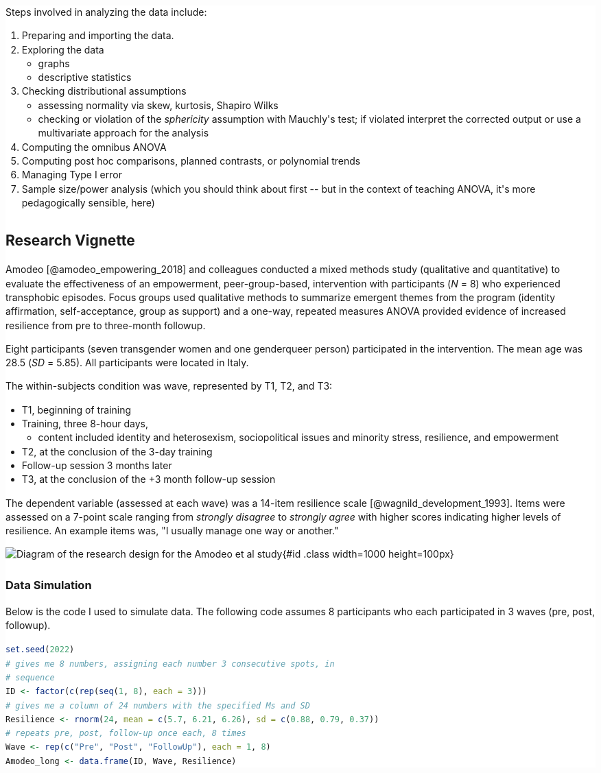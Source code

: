Steps involved in analyzing the data include:

1. Preparing and importing the data.
2. Exploring the data
     + graphs
     + descriptive statistics
3. Checking distributional assumptions
     + assessing normality via skew, kurtosis, Shapiro Wilks
     + checking or violation of the *sphericity* assumption with Mauchly's test; if violated interpret the corrected output or use a multivariate approach for the analysis
4. Computing the omnibus ANOVA 
5. Computing post hoc comparisons, planned contrasts, or polynomial trends
6. Managing Type I error
7. Sample size/power analysis (which you should think about first -- but in the context of teaching ANOVA, it's more pedagogically sensible, here)

## Research Vignette

Amodeo [@amodeo_empowering_2018] and colleagues conducted a mixed methods study (qualitative and quantitative) to evaluate the effectiveness of an empowerment, peer-group-based, intervention with participants (*N* = 8) who experienced transphobic episodes. Focus groups used qualitative methods to summarize emergent themes from the program (identity affirmation, self-acceptance, group as support) and a one-way, repeated measures ANOVA provided evidence of increased resilience from pre to three-month followup.

Eight participants (seven transgender women and one genderqueer person) participated in the intervention. The mean age was 28.5 (*SD* = 5.85). All participants were located in Italy.

The within-subjects condition was wave, represented by T1, T2, and T3:

* T1, beginning of training
* Training, three 8-hour days, 
  - content included identity and heterosexism, sociopolitical issues and minority stress, resilience, and empowerment
* T2, at the conclusion of the 3-day training
* Follow-up session 3 months later
* T3, at the conclusion of the +3 month follow-up session

The dependent variable (assessed at each wave) was a 14-item resilience scale [@wagnild_development_1993]. Items were assessed on a 7-point scale ranging from *strongly disagree* to *strongly agree* with higher scores indicating higher levels of resilience. An example items was, "I usually manage one way or another."

![Diagram of the research design for the Amodeo et al study](images/oneway_repeated/Amodio_design.jpg){#id .class width=1000 height=100px}

### Data Simulation

Below is the code I used to simulate data. The following code assumes 8 participants who each participated in 3 waves (pre, post, followup).

```r
set.seed(2022)
# gives me 8 numbers, assigning each number 3 consecutive spots, in
# sequence
ID <- factor(c(rep(seq(1, 8), each = 3)))
# gives me a column of 24 numbers with the specified Ms and SD
Resilience <- rnorm(24, mean = c(5.7, 6.21, 6.26), sd = c(0.88, 0.79, 0.37))
# repeats pre, post, follow-up once each, 8 times
Wave <- rep(c("Pre", "Post", "FollowUp"), each = 1, 8)
Amodeo_long <- data.frame(ID, Wave, Resilience)
```

